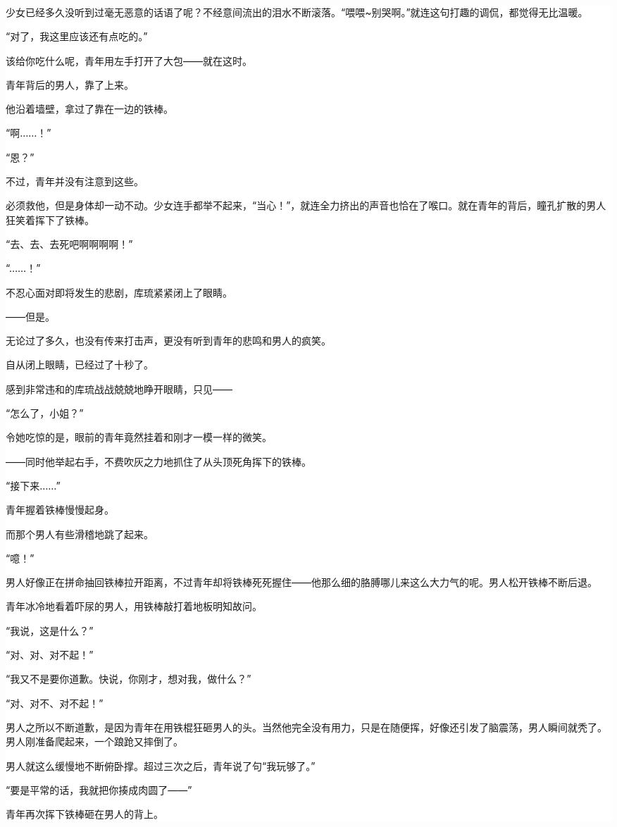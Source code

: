 少女已经多久没听到过毫无恶意的话语了呢？不经意间流出的泪水不断滚落。“喂喂~别哭啊。”就连这句打趣的调侃，都觉得无比温暖。

“对了，我这里应该还有点吃的。”

该给你吃什么呢，青年用左手打开了大包——就在这时。

青年背后的男人，靠了上来。

他沿着墙壁，拿过了靠在一边的铁棒。

“啊……！”

“恩？”

不过，青年并没有注意到这些。

必须救他，但是身体却一动不动。少女连手都举不起来，“当心！”，就连全力挤出的声音也恰在了喉口。就在青年的背后，瞳孔扩散的男人狂笑着挥下了铁棒。

“去、去、去死吧啊啊啊啊！”

“……！”

不忍心面对即将发生的悲剧，库琉紧紧闭上了眼睛。

——但是。

无论过了多久，也没有传来打击声，更没有听到青年的悲鸣和男人的疯笑。

自从闭上眼睛，已经过了十秒了。

感到非常违和的库琉战战兢兢地睁开眼睛，只见——

“怎么了，小姐？”

令她吃惊的是，眼前的青年竟然挂着和刚才一模一样的微笑。

——同时他举起右手，不费吹灰之力地抓住了从头顶死角挥下的铁棒。

“接下来……”

青年握着铁棒慢慢起身。

而那个男人有些滑稽地跳了起来。

“噫！”

男人好像正在拼命抽回铁棒拉开距离，不过青年却将铁棒死死握住——他那么细的胳膊哪儿来这么大力气的呢。男人松开铁棒不断后退。

青年冰冷地看着吓尿的男人，用铁棒敲打着地板明知故问。

“我说，这是什么？”

“对、对、对不起！”

“我又不是要你道歉。快说，你刚才，想对我，做什么？”

“对、对不、对不起！”

男人之所以不断道歉，是因为青年在用铁棍狂砸男人的头。当然他完全没有用力，只是在随便挥，好像还引发了脑震荡，男人瞬间就秃了。男人刚准备爬起来，一个踉跄又摔倒了。

男人就这么缓慢地不断俯卧撑。超过三次之后，青年说了句“我玩够了。”

“要是平常的话，我就把你揍成肉圆了——”

青年再次挥下铁棒砸在男人的背上。
